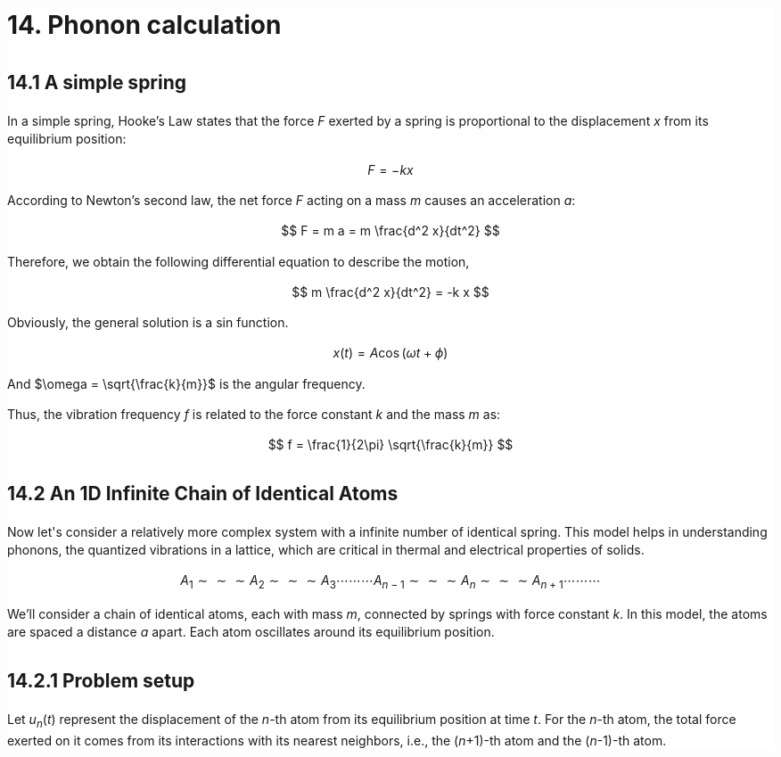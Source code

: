 # 14. Phonon calculation 

## 14.1 A simple spring

In a simple spring, Hooke’s Law states that the force $F$ exerted by a spring is proportional to the displacement $x$ from its equilibrium position:

$$
F = -k x
$$

According to Newton’s second law, the net force $F$ acting on a mass $m$ causes an acceleration $a$:

$$
F = m a = m \frac{d^2 x}{dt^2}
$$

Therefore, we obtain the following differential equation to describe the motion,

$$
m \frac{d^2 x}{dt^2} = -k x
$$

Obviously, the general solution is a sin function.

$$
x(t) = A \cos(\omega t + \phi)
$$

And $\omega = \sqrt{\frac{k}{m}}$ is the angular frequency.

Thus, the vibration frequency $f$ is related to the force constant $k$ and the mass $m$  as:

$$
f = \frac{1}{2\pi} \sqrt{\frac{k}{m}}
$$


## 14.2 An 1D Infinite Chain of Identical Atoms
Now let's consider a relatively more complex system with a infinite number of identical spring. This model helps in understanding phonons, the quantized vibrations in a lattice, which are critical in thermal and electrical properties of solids.

$$
A_1 \sim\sim\sim A_2 \sim\sim\sim  A_3 \cdots\cdots\cdots A_{n-1} \sim\sim\sim A_{n} \sim\sim\sim A_{n+1} \cdots\cdots\cdots 
$$


We’ll consider a chain of identical atoms, each with mass $m$, connected by springs with force constant $k$. In this model, the atoms are spaced a distance $a$ apart. Each atom oscillates around its equilibrium position.

## 14.2.1 Problem setup
Let $u_n(t)$ represent the displacement of the $n$-th atom from its equilibrium position at time $t$. For the $n$-th atom, the total force exerted on it comes from its interactions with its nearest neighbors, i.e., the ($n$+1)-th atom and the ($n$-1)-th atom.
